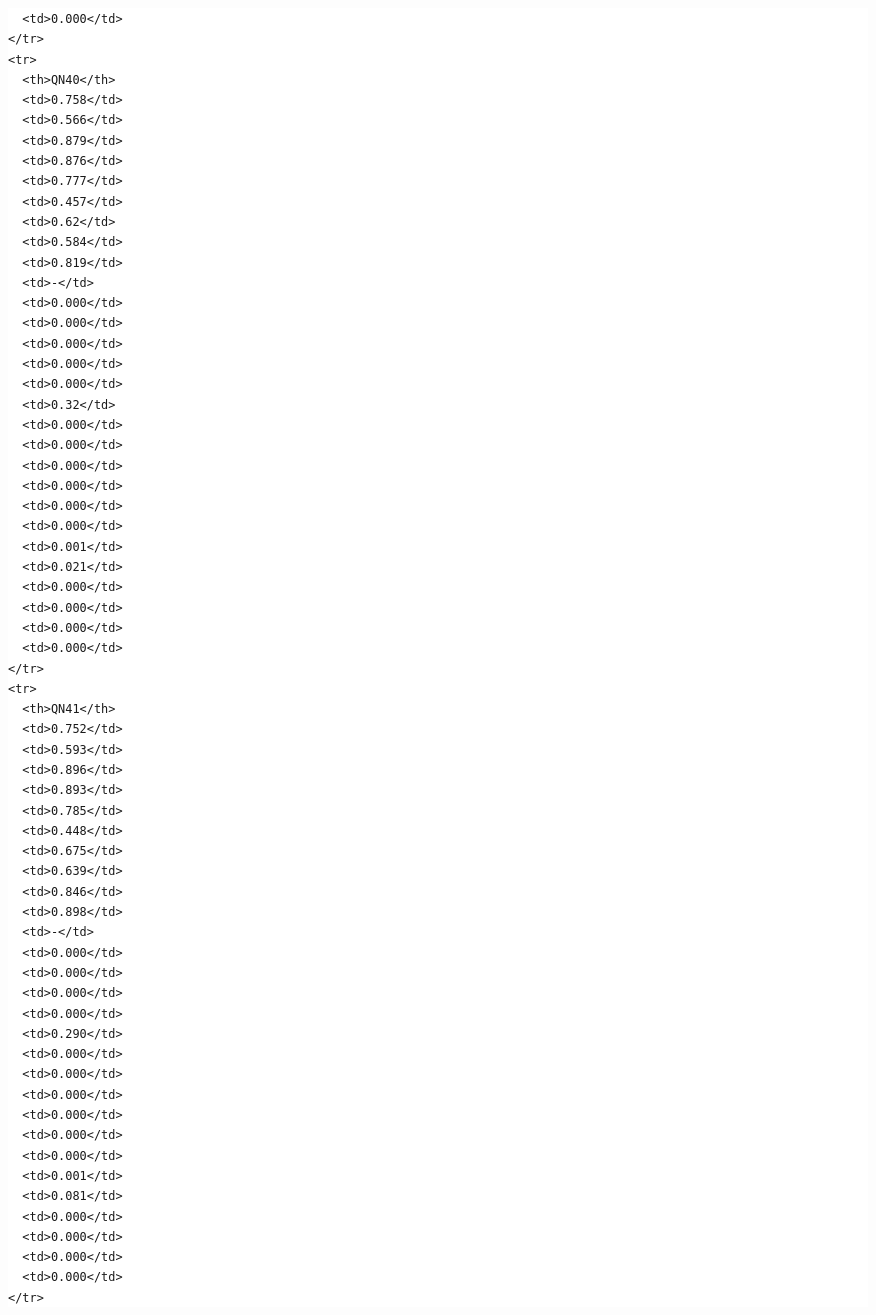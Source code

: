       <td>0.000</td>
    </tr>
    <tr>
      <th>QN40</th>
      <td>0.758</td>
      <td>0.566</td>
      <td>0.879</td>
      <td>0.876</td>
      <td>0.777</td>
      <td>0.457</td>
      <td>0.62</td>
      <td>0.584</td>
      <td>0.819</td>
      <td>-</td>
      <td>0.000</td>
      <td>0.000</td>
      <td>0.000</td>
      <td>0.000</td>
      <td>0.000</td>
      <td>0.32</td>
      <td>0.000</td>
      <td>0.000</td>
      <td>0.000</td>
      <td>0.000</td>
      <td>0.000</td>
      <td>0.000</td>
      <td>0.001</td>
      <td>0.021</td>
      <td>0.000</td>
      <td>0.000</td>
      <td>0.000</td>
      <td>0.000</td>
    </tr>
    <tr>
      <th>QN41</th>
      <td>0.752</td>
      <td>0.593</td>
      <td>0.896</td>
      <td>0.893</td>
      <td>0.785</td>
      <td>0.448</td>
      <td>0.675</td>
      <td>0.639</td>
      <td>0.846</td>
      <td>0.898</td>
      <td>-</td>
      <td>0.000</td>
      <td>0.000</td>
      <td>0.000</td>
      <td>0.000</td>
      <td>0.290</td>
      <td>0.000</td>
      <td>0.000</td>
      <td>0.000</td>
      <td>0.000</td>
      <td>0.000</td>
      <td>0.000</td>
      <td>0.001</td>
      <td>0.081</td>
      <td>0.000</td>
      <td>0.000</td>
      <td>0.000</td>
      <td>0.000</td>
    </tr>